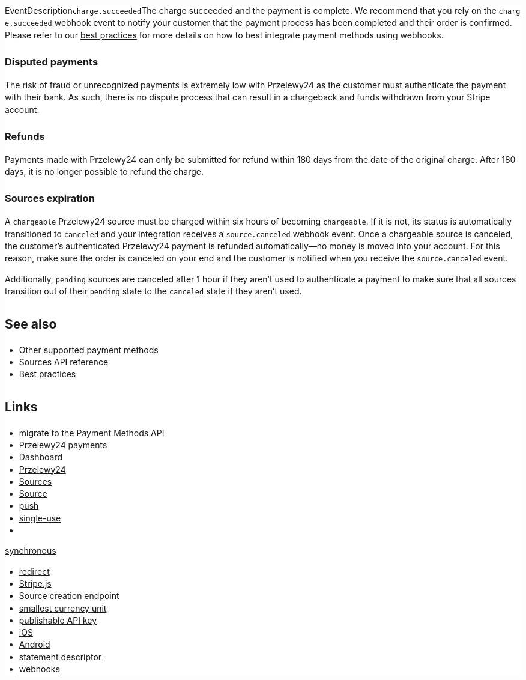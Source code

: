 EventDescription`charge.succeeded`The charge succeeded and the payment is
complete.
We recommend that you rely on the `charge.succeeded` webhook event to notify
your customer that the payment process has been completed and their order is
confirmed. Please refer to our [best
practices](https://docs.stripe.com/sources/best-practices) for more details on
how to best integrate payment methods using webhooks.

### Disputed payments

The risk of fraud or unrecognized payments is extremely low with Przelewy24 as
the customer must authenticate the payment with their bank. As such, there is no
dispute process that can result in a chargeback and funds withdrawn from your
Stripe account.

### Refunds

Payments made with Przelewy24 can only be submitted for refund within 180 days
from the date of the original charge. After 180 days, it is no longer possible
to refund the charge.

### Sources expiration

A `chargeable` Przelewy24 source must be charged within six hours of becoming
`chargeable`. If it is not, its status is automatically transitioned to
`canceled` and your integration receives a `source.canceled` webhook event. Once
a chargeable source is canceled, the customer’s authenticated Przelewy24 payment
is refunded automatically—no money is moved into your account. For this reason,
make sure the order is canceled on your end and the customer is notified when
you receive the `source.canceled` event.

Additionally, `pending` sources are canceled after 1 hour if they aren’t used to
authenticate a payment to make sure that all sources transition out of their
`pending` state to the `canceled` state if they aren’t used.

## See also

- [Other supported payment methods](https://docs.stripe.com/sources)
- [Sources API reference](https://docs.stripe.com/api#sources)
- [Best practices](https://docs.stripe.com/sources/best-practices)

## Links

- [migrate to the Payment Methods
API](https://docs.stripe.com/payments/payment-methods/transitioning)
- [Przelewy24 payments](https://docs.stripe.com/payments/p24)
- [Dashboard](https://dashboard.stripe.com/account/payments/settings)
- [Przelewy24](https://www.przelewy24.pl)
- [Sources](https://docs.stripe.com/sources)
- [Source](https://docs.stripe.com/api#sources)
- [push](https://docs.stripe.com/sources#pull-or-push-of-funds)
- [single-use](https://docs.stripe.com/sources#single-use-or-reusable)
-
[synchronous](https://docs.stripe.com/sources#synchronous-or-asynchronous-confirmation)
- [redirect](https://docs.stripe.com/sources#flow-for-customer-action)
- [Stripe.js](https://docs.stripe.com/payments/elements)
- [Source creation endpoint](https://docs.stripe.com/api#create_source)
- [smallest currency unit](https://docs.stripe.com/currencies#zero-decimal)
- [publishable API key](https://dashboard.stripe.com/apikeys)
- [iOS](https://docs.stripe.com/mobile/ios/sources)
- [Android](https://docs.stripe.com/mobile/android/sources)
- [statement
descriptor](https://docs.stripe.com/get-started/account/activate#public-business-information)
- [webhooks](https://docs.stripe.com/webhooks)